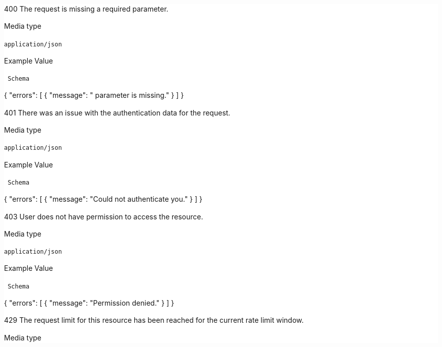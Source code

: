 400 The request is missing a required parameter.

Media type

`application/json`

Example Value


     Schema
{
  "errors": [
    {
      "message": "<named> parameter is missing."
    }
  ]
}

401 
There was an issue with the authentication data for the request.

Media type

`application/json`

Example Value


     Schema
{
  "errors": [
    {
      "message": "Could not authenticate you."
    }
  ]
}

403 
User does not have permission to access the resource.

Media type

`application/json`

Example Value


     Schema
{
  "errors": [
    {
      "message": "Permission denied."
    }
  ]
}

429 The request limit for this resource has been reached for the current rate limit window.

Media type
